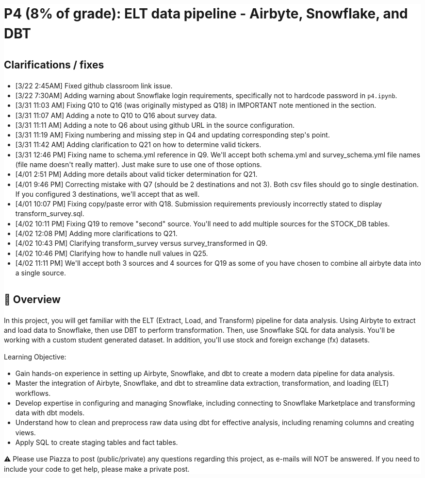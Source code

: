 # P4 (8% of grade): ELT data pipeline - Airbyte, Snowflake, and DBT

## Clarifications / fixes
- [3/22 2:45AM] Fixed github classroom link issue.
- [3/22 7:30AM] Adding warning about Snowflake login requirements, specifically not to hardcode password in `p4.ipynb`.
- [3/31 11:03 AM] Fixing Q10 to Q16 (was originally mistyped as Q18) in IMPORTANT note mentioned in the section.
- [3/31 11:07 AM] Adding a note to Q10 to Q16 about survey data.
- [3/31 11:11 AM] Adding a note to Q6 about using github URL in the source configuration.
- [3/31 11:19 AM] Fixing numbering and missing step in Q4 and updating corresponding step's point.
- [3/31 11:42 AM] Adding clarification to Q21 on how to determine valid tickers.
- [3/31 12:46 PM] Fixing name to schema.yml reference in Q9. We'll accept both schema.yml and survey_schema.yml file names (file name doesn't really matter). Just make sure to use one of those options.
- [4/01 2:51 PM] Adding more details about valid ticker determination for Q21.
- [4/01 9:46 PM] Correcting mistake with Q7 (should be 2 destinations and not 3). Both csv files should go to single destination. If you configured 3 destinations, we'll accept that as well.
- [4/01 10:07 PM] Fixing copy/paste error with Q18. Submission requirements previously incorrectly stated to display transform_survey.sql.
- [4/02 10:11 PM] Fixing Q19 to remove "second" source. You'll need to add multiple sources for the STOCK_DB tables.
- [4/02 12:08 PM] Adding more clarifications to Q21.
- [4/02 10:43 PM] Clarifying transform_survey versus survey_transformed in Q9.
- [4/02 10:46 PM] Clarifying how to handle null values in Q25.
- [4/02 11:11 PM] We'll accept both 3 sources and 4 sources for Q19 as some of you have chosen to combine all airbyte data into a single source.


## :telescope: Overview

In this project, you will get familiar with the ELT (Extract, Load, and Transform) pipeline for data analysis. Using Airbyte to extract and load data to Snowflake, then use DBT to perform transformation. Then, use Snowflake SQL for data analysis. You'll be working with a custom student generated dataset. In addition, you'll use stock and foreign exchange (fx) datasets. 

Learning Objective:

- Gain hands-on experience in setting up Airbyte, Snowflake, and dbt to create a modern data pipeline for data analysis.
- Master the integration of Airbyte, Snowflake, and dbt to streamline data extraction, transformation, and loading (ELT) workflows.
- Develop expertise in configuring and managing Snowflake, including connecting to Snowflake Marketplace and transforming data with dbt models.
- Understand how to clean and preprocess raw data using dbt for effective analysis, including renaming columns and creating views.
- Apply SQL to create staging tables and fact tables.

⚠️ Please use Piazza to post (public/private) any questions regarding this project, as e-mails will NOT be answered. If you need to include your code to get help, please make a private post.
